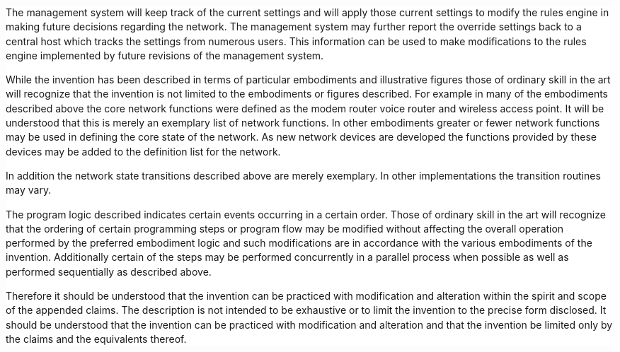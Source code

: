 The management system will keep track of the current settings and will apply those current settings to modify the rules engine in making future decisions regarding the network. The management system may further report the override settings back to a central host which tracks the settings from numerous users. This information can be used to make modifications to the rules engine implemented by future revisions of the management system.

While the invention has been described in terms of particular embodiments and illustrative figures those of ordinary skill in the art will recognize that the invention is not limited to the embodiments or figures described. For example in many of the embodiments described above the core network functions were defined as the modem router voice router and wireless access point. It will be understood that this is merely an exemplary list of network functions. In other embodiments greater or fewer network functions may be used in defining the core state of the network. As new network devices are developed the functions provided by these devices may be added to the definition list for the network.

In addition the network state transitions described above are merely exemplary. In other implementations the transition routines may vary.

The program logic described indicates certain events occurring in a certain order. Those of ordinary skill in the art will recognize that the ordering of certain programming steps or program flow may be modified without affecting the overall operation performed by the preferred embodiment logic and such modifications are in accordance with the various embodiments of the invention. Additionally certain of the steps may be performed concurrently in a parallel process when possible as well as performed sequentially as described above.

Therefore it should be understood that the invention can be practiced with modification and alteration within the spirit and scope of the appended claims. The description is not intended to be exhaustive or to limit the invention to the precise form disclosed. It should be understood that the invention can be practiced with modification and alteration and that the invention be limited only by the claims and the equivalents thereof.

